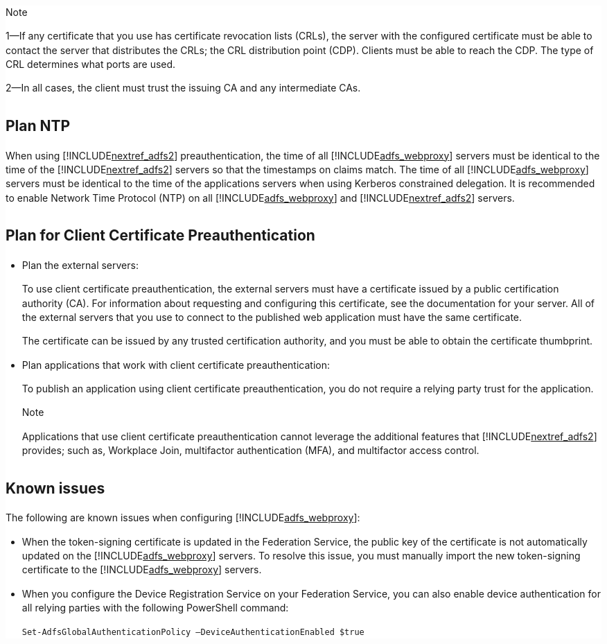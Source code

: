 > [!NOTE]  
> 1—If any certificate that you use has certificate revocation lists \(CRLs\), the server with the configured certificate must be able to contact the server that distributes the CRLs; the CRL distribution point \(CDP\). Clients must be able to reach the CDP. The type of CRL determines what ports are used.  
>   
> 2—In all cases, the client must trust the issuing CA and any intermediate CAs.  
  
## <a name="BKMK_2.2"></a>Plan NTP  
When using [!INCLUDE[nextref_adfs2](../Token/nextref_adfs2_md.md)] preauthentication, the time of all [!INCLUDE[adfs_webproxy](../Token/adfs_webproxy_md.md)] servers must be identical to the time of the [!INCLUDE[nextref_adfs2](../Token/nextref_adfs2_md.md)] servers so that the timestamps on claims match. The time of all [!INCLUDE[adfs_webproxy](../Token/adfs_webproxy_md.md)] servers must be identical to the time of the applications servers when using Kerberos constrained delegation. It is recommended to enable Network Time Protocol \(NTP\) on all [!INCLUDE[adfs_webproxy](../Token/adfs_webproxy_md.md)] and [!INCLUDE[nextref_adfs2](../Token/nextref_adfs2_md.md)] servers.  
  
## Plan for Client Certificate Preauthentication  
  
-   Plan the external servers:  
  
    To use client certificate preauthentication, the external servers must have a certificate issued by a public certification authority \(CA\). For information about requesting and configuring this certificate, see the documentation for your server. All of the external servers that you use to connect to the published web application must have the same certificate.  
  
    The certificate can be issued by any trusted certification authority, and you must be able to obtain the certificate thumbprint.  
  
-   Plan applications that work with client certificate preauthentication:  
  
    To publish an application using client certificate preauthentication, you do not require a relying party trust for the application.  
  
    > [!NOTE]  
    > Applications that use client certificate preauthentication cannot leverage the additional features that [!INCLUDE[nextref_adfs2](../Token/nextref_adfs2_md.md)] provides; such as, Workplace Join, multifactor authentication \(MFA\), and multifactor access control.  
  
## <a name="BKMK_KI"></a>Known issues  
The following are known issues when configuring [!INCLUDE[adfs_webproxy](../Token/adfs_webproxy_md.md)]:  
  
-   When the token\-signing certificate is updated in the Federation Service, the public key of the certificate is not automatically updated on the [!INCLUDE[adfs_webproxy](../Token/adfs_webproxy_md.md)] servers. To resolve this issue, you must manually import the new token\-signing certificate to the [!INCLUDE[adfs_webproxy](../Token/adfs_webproxy_md.md)] servers.  
  
-   When you configure the Device Registration Service on your Federation Service, you can also enable device authentication for all relying parties with the following PowerShell command:  
  
    ```  
    Set-AdfsGlobalAuthenticationPolicy –DeviceAuthenticationEnabled $true  
    ```  
  